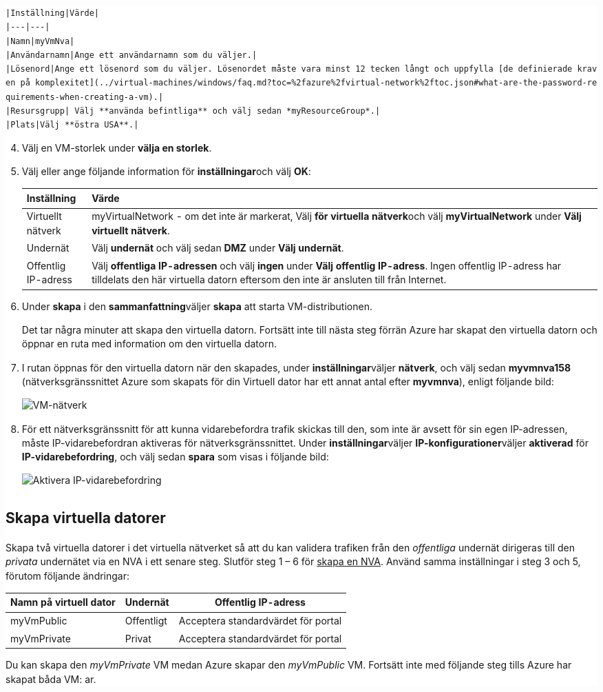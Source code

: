     |Inställning|Värde|
    |---|---|
    |Namn|myVmNva|
    |Användarnamn|Ange ett användarnamn som du väljer.|
    |Lösenord|Ange ett lösenord som du väljer. Lösenordet måste vara minst 12 tecken långt och uppfylla [de definierade kraven på komplexitet](../virtual-machines/windows/faq.md?toc=%2fazure%2fvirtual-network%2ftoc.json#what-are-the-password-requirements-when-creating-a-vm).|
    |Resursgrupp| Välj **använda befintliga** och välj sedan *myResourceGroup*.|
    |Plats|Välj **östra USA**.|
4. Välj en VM-storlek under **välja en storlek**.
5. Välj eller ange följande information för **inställningar**och välj **OK**:

    |Inställning|Värde|
    |---|---|
    |Virtuellt nätverk|myVirtualNetwork - om det inte är markerat, Välj **för virtuella nätverk**och välj **myVirtualNetwork** under **Välj virtuellt nätverk**.|
    |Undernät|Välj **undernät** och välj sedan **DMZ** under **Välj undernät**. |
    |Offentlig IP-adress| Välj **offentliga IP-adressen** och välj **ingen** under **Välj offentlig IP-adress**. Ingen offentlig IP-adress har tilldelats den här virtuella datorn eftersom den inte är ansluten till från Internet.
6. Under **skapa** i den **sammanfattning**väljer **skapa** att starta VM-distributionen.

    Det tar några minuter att skapa den virtuella datorn. Fortsätt inte till nästa steg förrän Azure har skapat den virtuella datorn och öppnar en ruta med information om den virtuella datorn.

7. I rutan öppnas för den virtuella datorn när den skapades, under **inställningar**väljer **nätverk**, och välj sedan **myvmnva158** (nätverksgränssnittet Azure som skapats för din Virtuell dator har ett annat antal efter **myvmnva**), enligt följande bild:

    ![VM-nätverk](./media/tutorial-create-route-table-portal/virtual-machine-networking.png) 

8. För ett nätverksgränssnitt för att kunna vidarebefordra trafik skickas till den, som inte är avsett för sin egen IP-adressen, måste IP-vidarebefordran aktiveras för nätverksgränssnittet. Under **inställningar**väljer **IP-konfigurationer**väljer **aktiverad** för **IP-vidarebefordring**, och välj sedan **spara** som visas i följande bild:

    ![Aktivera IP-vidarebefordring](./media/tutorial-create-route-table-portal/enable-ip-forwarding.png) 

## <a name="create-virtual-machines"></a>Skapa virtuella datorer

Skapa två virtuella datorer i det virtuella nätverket så att du kan validera trafiken från den *offentliga* undernät dirigeras till den *privata* undernätet via en NVA i ett senare steg. Slutför steg 1 – 6 för [skapa en NVA](#create-a-network-virtual-appliance). Använd samma inställningar i steg 3 och 5, förutom följande ändringar:

|Namn på virtuell dator      |Undernät      | Offentlig IP-adress     |
|--------- | -----------|---------              |
| myVmPublic  | Offentligt     | Acceptera standardvärdet för portal |
| myVmPrivate | Privat    | Acceptera standardvärdet för portal |

Du kan skapa den *myVmPrivate* VM medan Azure skapar den *myVmPublic* VM. Fortsätt inte med följande steg tills Azure har skapat båda VM: ar.
